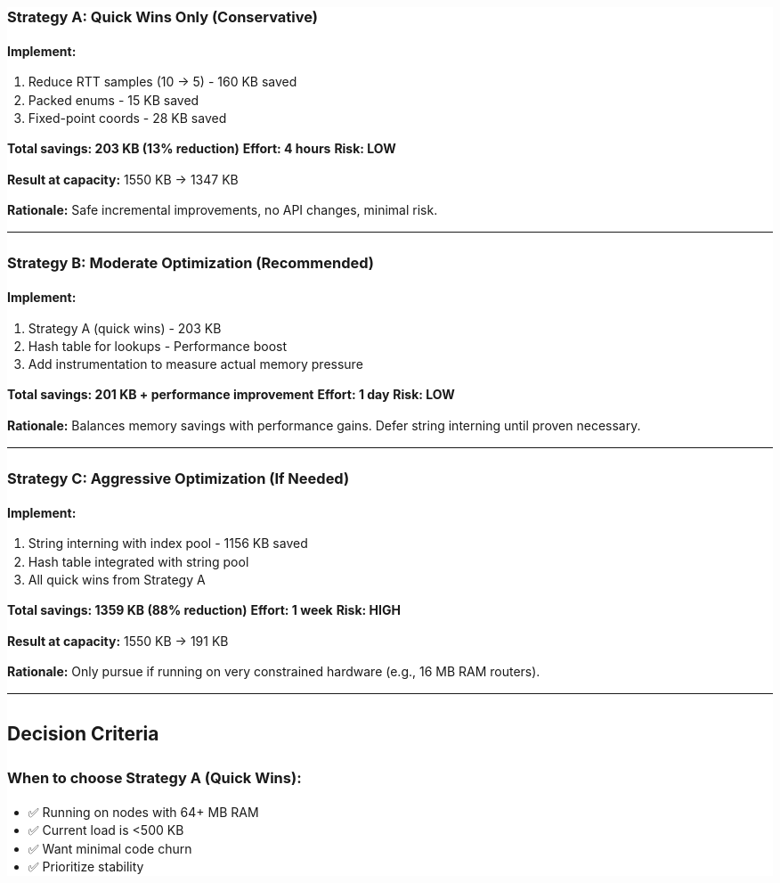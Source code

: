 ### Strategy A: Quick Wins Only (Conservative)

**Implement:**
1. Reduce RTT samples (10 → 5) - 160 KB saved
2. Packed enums - 15 KB saved
3. Fixed-point coords - 28 KB saved

**Total savings: 203 KB (13% reduction)**
**Effort: 4 hours**
**Risk: LOW**

**Result at capacity:** 1550 KB → 1347 KB

**Rationale:** Safe incremental improvements, no API changes, minimal risk.

---

### Strategy B: Moderate Optimization (Recommended)

**Implement:**
1. Strategy A (quick wins) - 203 KB
2. Hash table for lookups - Performance boost
3. Add instrumentation to measure actual memory pressure

**Total savings: 201 KB + performance improvement**
**Effort: 1 day**
**Risk: LOW**

**Rationale:** Balances memory savings with performance gains. Defer string interning until proven necessary.

---

### Strategy C: Aggressive Optimization (If Needed)

**Implement:**
1. String interning with index pool - 1156 KB saved
2. Hash table integrated with string pool
3. All quick wins from Strategy A

**Total savings: 1359 KB (88% reduction)**
**Effort: 1 week**
**Risk: HIGH**

**Result at capacity:** 1550 KB → 191 KB

**Rationale:** Only pursue if running on very constrained hardware (e.g., 16 MB RAM routers).

---

## Decision Criteria

### When to choose Strategy A (Quick Wins):
- ✅ Running on nodes with 64+ MB RAM
- ✅ Current load is <500 KB
- ✅ Want minimal code churn
- ✅ Prioritize stability
